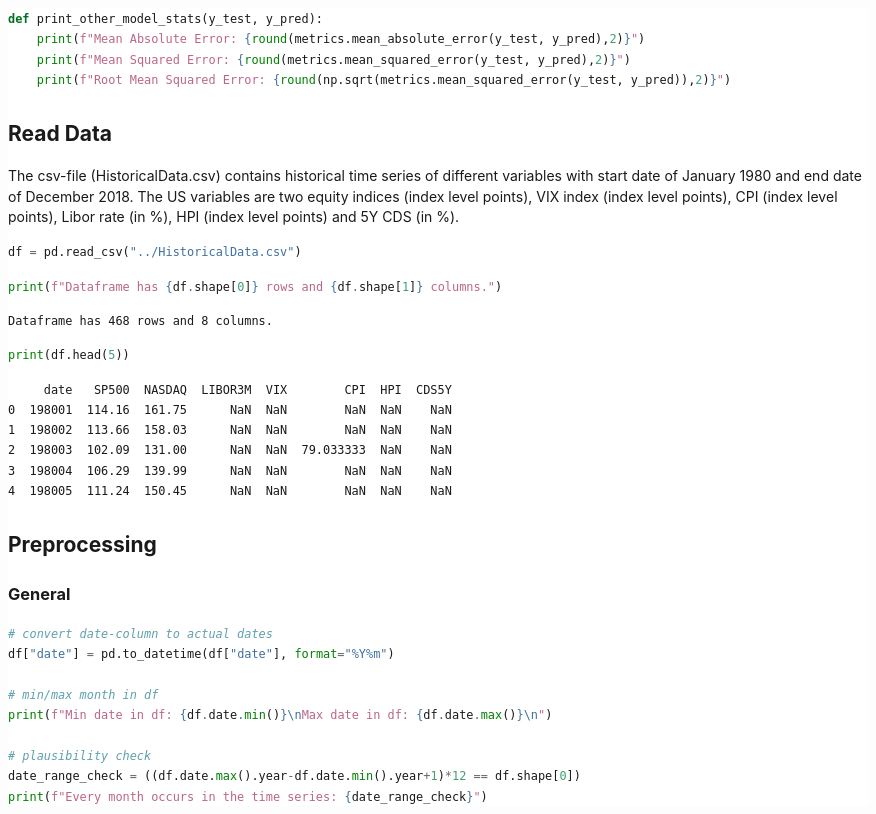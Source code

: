 
```python
def print_other_model_stats(y_test, y_pred):
    print(f"Mean Absolute Error: {round(metrics.mean_absolute_error(y_test, y_pred),2)}")
    print(f"Mean Squared Error: {round(metrics.mean_squared_error(y_test, y_pred),2)}")
    print(f"Root Mean Squared Error: {round(np.sqrt(metrics.mean_squared_error(y_test, y_pred)),2)}")
```

## Read Data

The csv-file (HistoricalData.csv) contains historical time series of different variables with start
date of January 1980 and end date of December 2018. The US variables are two equity indices (index
level points), VIX index (index level points), CPI (index level points), Libor rate (in %), HPI (index level
points) and 5Y CDS (in %).


```python
df = pd.read_csv("../HistoricalData.csv")
```


```python
print(f"Dataframe has {df.shape[0]} rows and {df.shape[1]} columns.")
```

    Dataframe has 468 rows and 8 columns.
    


```python
print(df.head(5))
```

         date   SP500  NASDAQ  LIBOR3M  VIX        CPI  HPI  CDS5Y
    0  198001  114.16  161.75      NaN  NaN        NaN  NaN    NaN
    1  198002  113.66  158.03      NaN  NaN        NaN  NaN    NaN
    2  198003  102.09  131.00      NaN  NaN  79.033333  NaN    NaN
    3  198004  106.29  139.99      NaN  NaN        NaN  NaN    NaN
    4  198005  111.24  150.45      NaN  NaN        NaN  NaN    NaN
    

## Preprocessing

### General


```python
# convert date-column to actual dates
df["date"] = pd.to_datetime(df["date"], format="%Y%m")

# min/max month in df
print(f"Min date in df: {df.date.min()}\nMax date in df: {df.date.max()}\n")

# plausibility check
date_range_check = ((df.date.max().year-df.date.min().year+1)*12 == df.shape[0])
print(f"Every month occurs in the time series: {date_range_check}")
```
